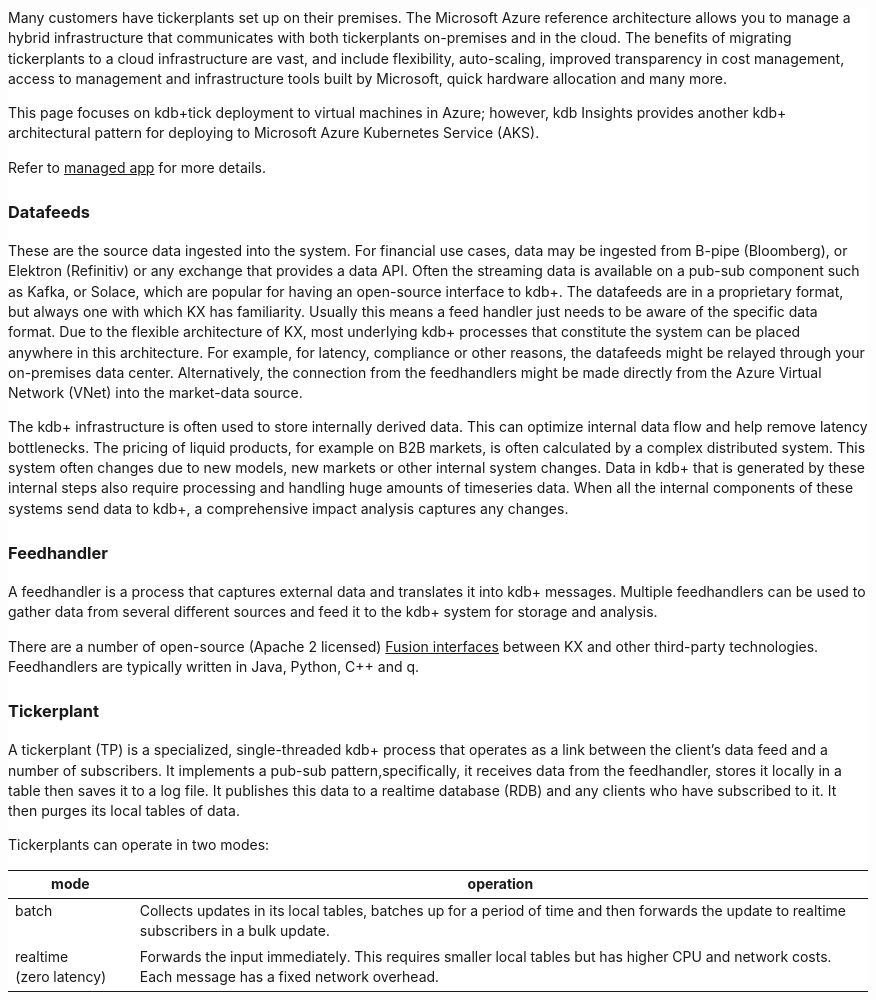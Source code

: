 Many customers have tickerplants set up on their premises. The Microsoft Azure reference architecture allows you to manage a hybrid infrastructure that communicates with both tickerplants on-premises and in the cloud. The benefits of migrating tickerplants to a cloud infrastructure are vast, and include flexibility, auto-scaling, improved transparency in cost management, access to management and infrastructure tools built by Microsoft, quick hardware allocation and many more.

This page focuses on kdb+tick deployment to virtual machines in Azure; however, kdb Insights provides another kdb+ architectural pattern for deploying to Microsoft Azure Kubernetes Service (AKS).

Refer to [managed app](https://code.kx.com/insights/enterprise/azure-marketplace/kx-managed-app.html) for more details.

### Datafeeds

These are the source data ingested into the system. For financial use cases, data may be ingested from B-pipe (Bloomberg), or Elektron (Refinitiv) or any exchange that provides a data API.
Often the streaming data is available on a pub-sub component such as Kafka, or Solace, which are popular for having an open-source interface to kdb+. The datafeeds are in a proprietary format, but always one with which KX has familiarity. Usually this means a feed handler just needs to be aware of the specific data format. Due to the flexible architecture of KX, most underlying kdb+ processes that constitute the system can be placed anywhere in this architecture. For example, for latency, compliance or other reasons, the datafeeds might be relayed through your on-premises data center. Alternatively, the connection from the feedhandlers might be made directly from the Azure Virtual Network (VNet) into the market-data source.

The kdb+ infrastructure is often used to store internally derived data. This can optimize internal data flow and help remove latency bottlenecks. The pricing of liquid products, for example on B2B markets, is often calculated by a complex distributed system. This system often changes due to new models, new markets or other internal system changes. Data in kdb+ that is generated by these internal steps also require processing and handling huge amounts of timeseries data. When all the internal components of these systems send data to kdb+, a comprehensive impact analysis captures any changes.

### Feedhandler

A feedhandler is a process that captures external data and translates it into kdb+ messages. Multiple feedhandlers can be used to gather data from several different sources and feed it to the kdb+ system for storage and analysis.

There are a number of open-source (Apache 2 licensed) [Fusion interfaces](../../interfaces/index.md) between KX and other third-party technologies. Feedhandlers are typically written in Java, Python, C++ and q.

### Tickerplant

A tickerplant (TP) is a specialized, single-threaded kdb+ process that operates as a link between the client’s data feed and a number of subscribers. It implements a pub-sub pattern,specifically, it receives data from the feedhandler, stores it locally in a table then saves it to a log file. It publishes this data to a realtime database (RDB) and any clients who have subscribed to it. It then purges its local tables of data.

Tickerplants can operate in two modes:

mode | operation
-----|----------
batch | Collects updates in its local tables, batches up for a period of time and then forwards the update to realtime subscribers in a bulk update.
realtime (zero&nbsp;latency) | Forwards the input immediately. This requires smaller local tables but has higher CPU and network costs. Each message has a fixed network overhead.
